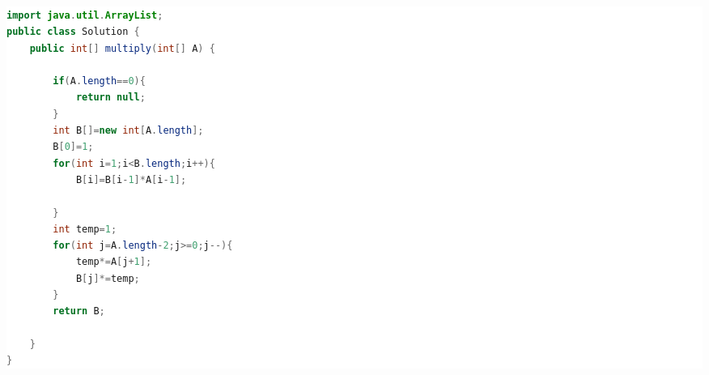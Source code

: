 ```java
import java.util.ArrayList;
public class Solution {
    public int[] multiply(int[] A) {
        
        if(A.length==0){
            return null;
        }
        int B[]=new int[A.length];
        B[0]=1;
        for(int i=1;i<B.length;i++){
            B[i]=B[i-1]*A[i-1];
            
        }
        int temp=1;
        for(int j=A.length-2;j>=0;j--){
            temp*=A[j+1];
            B[j]*=temp;
        }
        return B;

    }
}
```